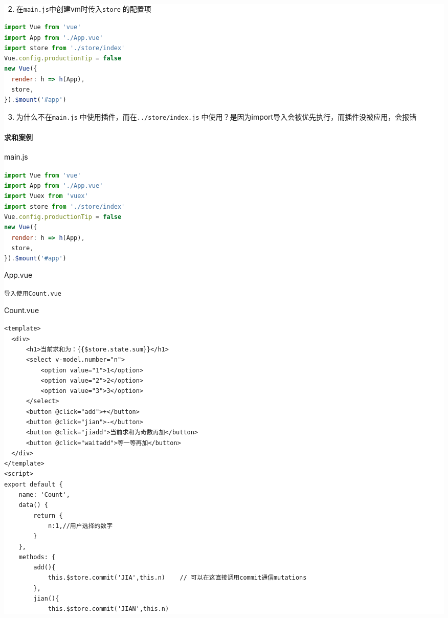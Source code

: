 
2. 在`main.js`中创建vm时传入`store` 的配置项

~~~js
import Vue from 'vue'
import App from './App.vue'
import store from './store/index'
Vue.config.productionTip = false
new Vue({
  render: h => h(App),
  store,
}).$mount('#app')
~~~

3. 为什么不在`main.js` 中使用插件，而在`../store/index.js` 中使用？是因为import导入会被优先执行，而插件没被应用，会报错

#### 求和案例

main.js

~~~js
import Vue from 'vue'
import App from './App.vue'
import Vuex from 'vuex'
import store from './store/index'
Vue.config.productionTip = false
new Vue({
  render: h => h(App),
  store,
}).$mount('#app')
~~~

App.vue

~~~vue
导入使用Count.vue
~~~

Count.vue

~~~vue
<template>
  <div>
      <h1>当前求和为：{{$store.state.sum}}</h1>
      <select v-model.number="n">
          <option value="1">1</option>
          <option value="2">2</option>
          <option value="3">3</option>
      </select>
      <button @click="add">+</button>
      <button @click="jian">-</button>
      <button @click="jiadd">当前求和为奇数再加</button>
      <button @click="waitadd">等一等再加</button>
  </div>
</template>
<script>
export default {
    name: 'Count',
    data() {
        return {
            n:1,//用户选择的数字
        }
    },
    methods: {
        add(){
            this.$store.commit('JIA',this.n)    // 可以在这直接调用commit通信mutations
        },
        jian(){
            this.$store.commit('JIAN',this.n)
~~~